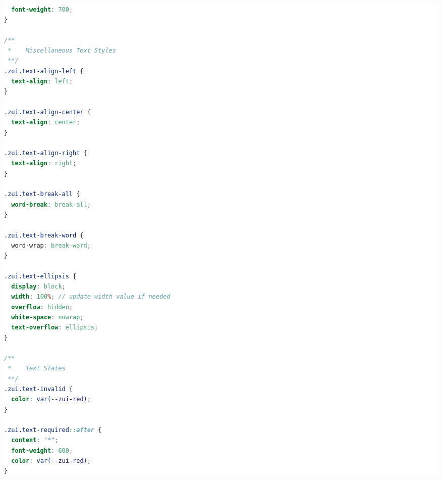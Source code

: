 ```scss
  font-weight: 700;
}

/**
 *    Miscellaneous Text Styles
 **/
.zui.text-align-left {
  text-align: left;
}

.zui.text-align-center {
  text-align: center;
}

.zui.text-align-right {
  text-align: right;
}

.zui.text-break-all {
  word-break: break-all;
}

.zui.text-break-word {
  word-wrap: break-word;
}

.zui.text-ellipsis {
  display: block;
  width: 100%; // update width value if needed
  overflow: hidden;
  white-space: nowrap;
  text-overflow: ellipsis;
}

/**
 *    Text States
 **/
.zui.text-invalid {
  color: var(--zui-red);
}

.zui.text-required::after {
  content: "*";
  font-weight: 600;
  color: var(--zui-red);
}
```

  </div>
</zui-expander>
